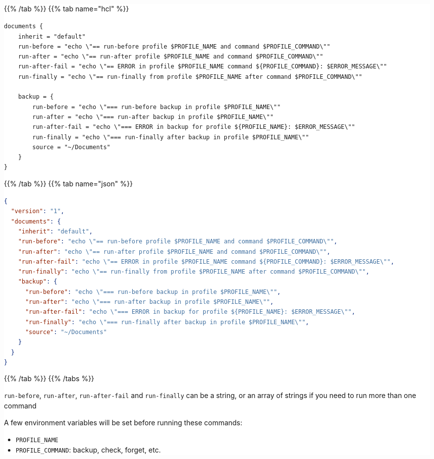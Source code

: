 {{% /tab %}}
{{% tab name="hcl" %}}

```hcl
documents {
    inherit = "default"
    run-before = "echo \"== run-before profile $PROFILE_NAME and command $PROFILE_COMMAND\""
    run-after = "echo \"== run-after profile $PROFILE_NAME and command $PROFILE_COMMAND\""
    run-after-fail = "echo \"== ERROR in profile $PROFILE_NAME command ${PROFILE_COMMAND}: $ERROR_MESSAGE\""
    run-finally = "echo \"== run-finally from profile $PROFILE_NAME after command $PROFILE_COMMAND\""

    backup = {
        run-before = "echo \"=== run-before backup in profile $PROFILE_NAME\""
        run-after = "echo \"=== run-after backup in profile $PROFILE_NAME\""
        run-after-fail = "echo \"=== ERROR in backup for profile ${PROFILE_NAME}: $ERROR_MESSAGE\""
        run-finally = "echo \"=== run-finally after backup in profile $PROFILE_NAME\""
        source = "~/Documents"
    }
}
```

{{% /tab %}}
{{% tab name="json" %}}

```json
{
  "version": "1",
  "documents": {
    "inherit": "default",
    "run-before": "echo \"== run-before profile $PROFILE_NAME and command $PROFILE_COMMAND\"",
    "run-after": "echo \"== run-after profile $PROFILE_NAME and command $PROFILE_COMMAND\"",
    "run-after-fail": "echo \"== ERROR in profile $PROFILE_NAME command ${PROFILE_COMMAND}: $ERROR_MESSAGE\"",
    "run-finally": "echo \"== run-finally from profile $PROFILE_NAME after command $PROFILE_COMMAND\"",
    "backup": {
      "run-before": "echo \"=== run-before backup in profile $PROFILE_NAME\"",
      "run-after": "echo \"=== run-after backup in profile $PROFILE_NAME\"",
      "run-after-fail": "echo \"=== ERROR in backup for profile ${PROFILE_NAME}: $ERROR_MESSAGE\"",
      "run-finally": "echo \"=== run-finally after backup in profile $PROFILE_NAME\"",
      "source": "~/Documents"
    }
  }
}
```

{{% /tab %}}
{{% /tabs %}}

`run-before`, `run-after`, `run-after-fail` and `run-finally` can be a string, or an array of strings if you need to run more than one command

A few environment variables will be set before running these commands:
- `PROFILE_NAME`
- `PROFILE_COMMAND`: backup, check, forget, etc.
